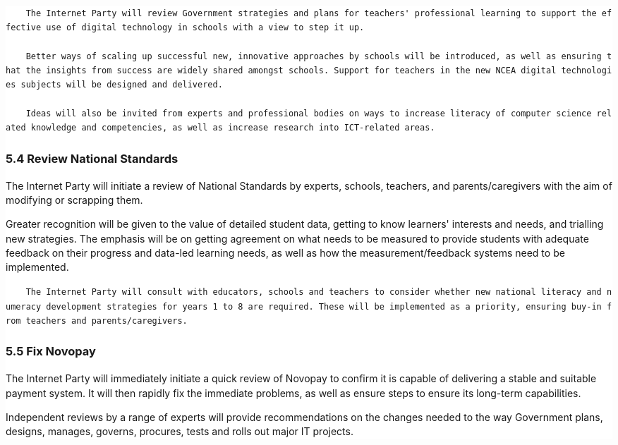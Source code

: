         The Internet Party will review Government strategies and plans for teachers' professional learning to support the effective use of digital technology in schools with a view to step it up.

        Better ways of scaling up successful new, innovative approaches by schools will be introduced, as well as ensuring that the insights from success are widely shared amongst schools. Support for teachers in the new NCEA digital technologies subjects will be designed and delivered.

        Ideas will also be invited from experts and professional bodies on ways to increase literacy of computer science related knowledge and competencies, as well as increase research into ICT-related areas.

### 5.4 Review National Standards

The Internet Party will initiate a review of National Standards by experts, schools, teachers, and parents/caregivers with the aim of modifying or scrapping them.

Greater recognition will be given to the value of detailed student data, getting to know learners' interests and needs, and trialling new strategies. The emphasis will be on getting agreement on what needs to be measured to provide students with adequate feedback on their progress and data-led learning needs, as well as how the measurement/feedback systems need to be implemented.

        The Internet Party will consult with educators, schools and teachers to consider whether new national literacy and numeracy development strategies for years 1 to 8 are required. These will be implemented as a priority, ensuring buy-in from teachers and parents/caregivers.

### 5.5 Fix Novopay

The Internet Party will immediately initiate a quick review of Novopay to confirm it is capable of delivering a stable and suitable payment system. It will then rapidly fix the immediate problems, as well as ensure steps to ensure its long-term capabilities.

Independent reviews by a range of experts will provide recommendations on the changes needed to the way Government plans, designs, manages, governs, procures, tests and rolls out major IT projects.